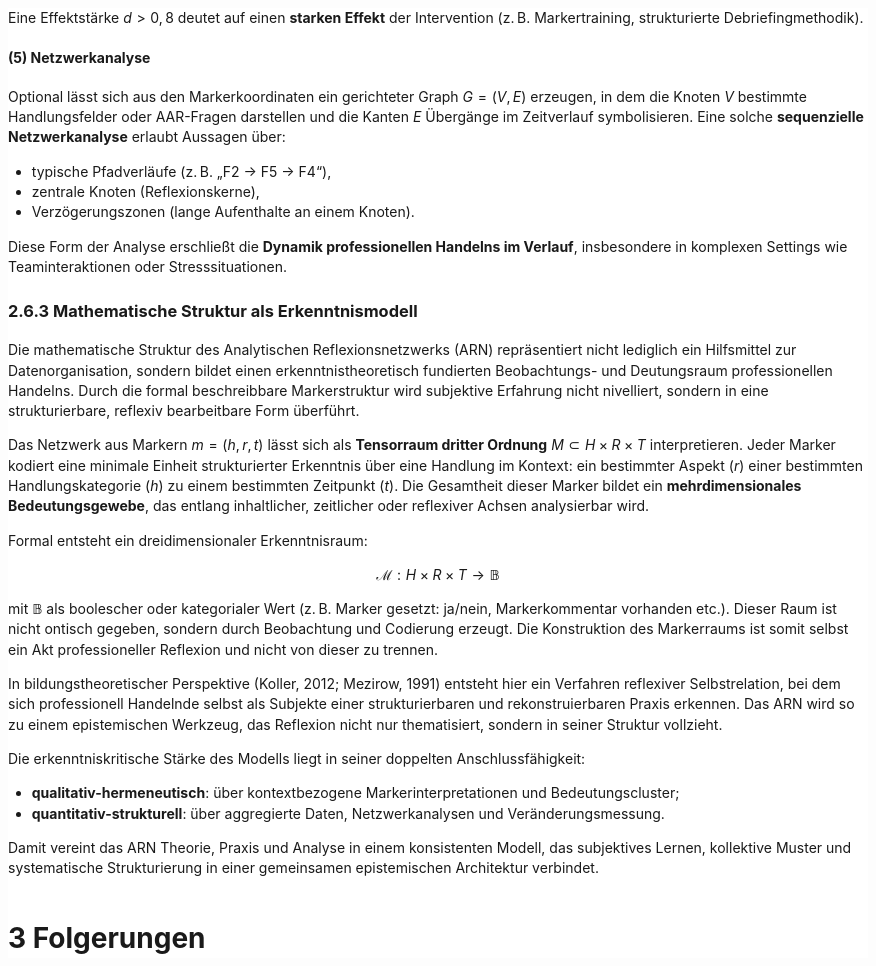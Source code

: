 Eine Effektstärke $d > 0{,}8$ deutet auf einen **starken Effekt** der Intervention (z. B. Markertraining, strukturierte Debriefingmethodik).

#### (5) Netzwerkanalyse

Optional lässt sich aus den Markerkoordinaten ein gerichteter Graph $G = (V, E)$ erzeugen, in dem die Knoten $V$ bestimmte Handlungsfelder oder AAR-Fragen darstellen und die Kanten $E$ Übergänge im Zeitverlauf symbolisieren. Eine solche **sequenzielle Netzwerkanalyse** erlaubt Aussagen über:

- typische Pfadverläufe (z. B. „F2 → F5 → F4“),
- zentrale Knoten (Reflexionskerne),
- Verzögerungszonen (lange Aufenthalte an einem Knoten).

Diese Form der Analyse erschließt die **Dynamik professionellen Handelns im Verlauf**, insbesondere in komplexen Settings wie Teaminteraktionen oder Stresssituationen.

### 2.6.3 Mathematische Struktur als Erkenntnismodell

Die mathematische Struktur des Analytischen Reflexionsnetzwerks (ARN) repräsentiert nicht lediglich ein Hilfsmittel zur Datenorganisation, sondern bildet einen erkenntnistheoretisch fundierten Beobachtungs- und Deutungsraum professionellen Handelns. Durch die formal beschreibbare Markerstruktur wird subjektive Erfahrung nicht nivelliert, sondern in eine strukturierbare, reflexiv bearbeitbare Form überführt.

Das Netzwerk aus Markern $m = (h, r, t)$ lässt sich als **Tensorraum dritter Ordnung** $M \subset H \times R \times T$ interpretieren. Jeder Marker kodiert eine minimale Einheit strukturierter Erkenntnis über eine Handlung im Kontext: ein bestimmter Aspekt ($r$) einer bestimmten Handlungskategorie ($h$) zu einem bestimmten Zeitpunkt ($t$). Die Gesamtheit dieser Marker bildet ein **mehrdimensionales Bedeutungsgewebe**, das entlang inhaltlicher, zeitlicher oder reflexiver Achsen analysierbar wird.

Formal entsteht ein dreidimensionaler Erkenntnisraum:

$$
\mathcal{M} : H \times R \times T \rightarrow \mathbb{B} \tag{9}
$$

mit $\mathbb{B}$ als boolescher oder kategorialer Wert (z. B. Marker gesetzt: ja/nein, Markerkommentar vorhanden etc.). Dieser Raum ist nicht ontisch gegeben, sondern durch Beobachtung und Codierung erzeugt. Die Konstruktion des Markerraums ist somit selbst ein Akt professioneller Reflexion und nicht von dieser zu trennen.

In bildungstheoretischer Perspektive (Koller, 2012; Mezirow, 1991) entsteht hier ein Verfahren reflexiver Selbstrelation, bei dem sich professionell Handelnde selbst als Subjekte einer strukturierbaren und rekonstruierbaren Praxis erkennen. Das ARN wird so zu einem epistemischen Werkzeug, das Reflexion nicht nur thematisiert, sondern in seiner Struktur vollzieht.

Die erkenntniskritische Stärke des Modells liegt in seiner doppelten Anschlussfähigkeit:

- **qualitativ-hermeneutisch**: über kontextbezogene Markerinterpretationen und Bedeutungscluster;
- **quantitativ-strukturell**: über aggregierte Daten, Netzwerkanalysen und Veränderungsmessung.

Damit vereint das ARN Theorie, Praxis und Analyse in einem konsistenten Modell, das subjektives Lernen, kollektive Muster und systematische Strukturierung in einer gemeinsamen epistemischen Architektur verbindet.

# 3 Folgerungen
